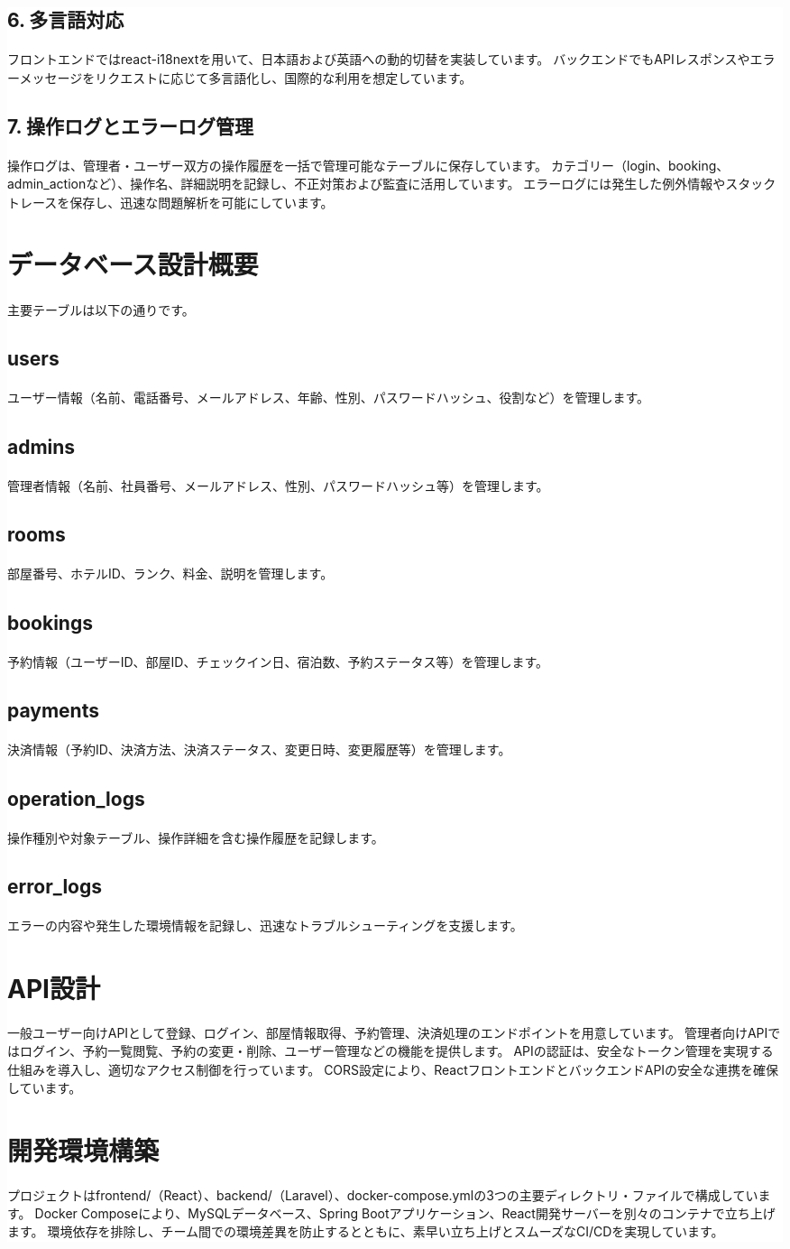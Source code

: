 ## 6. 多言語対応　　
フロントエンドではreact-i18nextを用いて、日本語および英語への動的切替を実装しています。
バックエンドでもAPIレスポンスやエラーメッセージをリクエストに応じて多言語化し、国際的な利用を想定しています。

## 7. 操作ログとエラーログ管理　　
操作ログは、管理者・ユーザー双方の操作履歴を一括で管理可能なテーブルに保存しています。
カテゴリー（login、booking、admin_actionなど）、操作名、詳細説明を記録し、不正対策および監査に活用しています。
エラーログには発生した例外情報やスタックトレースを保存し、迅速な問題解析を可能にしています。

# データベース設計概要　　
主要テーブルは以下の通りです。

## users　　
ユーザー情報（名前、電話番号、メールアドレス、年齢、性別、パスワードハッシュ、役割など）を管理します。

## admins　　
管理者情報（名前、社員番号、メールアドレス、性別、パスワードハッシュ等）を管理します。

## rooms　　
部屋番号、ホテルID、ランク、料金、説明を管理します。

## bookings　　
予約情報（ユーザーID、部屋ID、チェックイン日、宿泊数、予約ステータス等）を管理します。

## payments　　
決済情報（予約ID、決済方法、決済ステータス、変更日時、変更履歴等）を管理します。

## operation_logs　　
操作種別や対象テーブル、操作詳細を含む操作履歴を記録します。

## error_logs　　
エラーの内容や発生した環境情報を記録し、迅速なトラブルシューティングを支援します。

# API設計　　
一般ユーザー向けAPIとして登録、ログイン、部屋情報取得、予約管理、決済処理のエンドポイントを用意しています。
管理者向けAPIではログイン、予約一覧閲覧、予約の変更・削除、ユーザー管理などの機能を提供します。
APIの認証は、安全なトークン管理を実現する仕組みを導入し、適切なアクセス制御を行っています。
CORS設定により、ReactフロントエンドとバックエンドAPIの安全な連携を確保しています。

# 開発環境構築　　
プロジェクトはfrontend/（React）、backend/（Laravel）、docker-compose.ymlの3つの主要ディレクトリ・ファイルで構成しています。
Docker Composeにより、MySQLデータベース、Spring Bootアプリケーション、React開発サーバーを別々のコンテナで立ち上げます。
環境依存を排除し、チーム間での環境差異を防止するとともに、素早い立ち上げとスムーズなCI/CDを実現しています。
